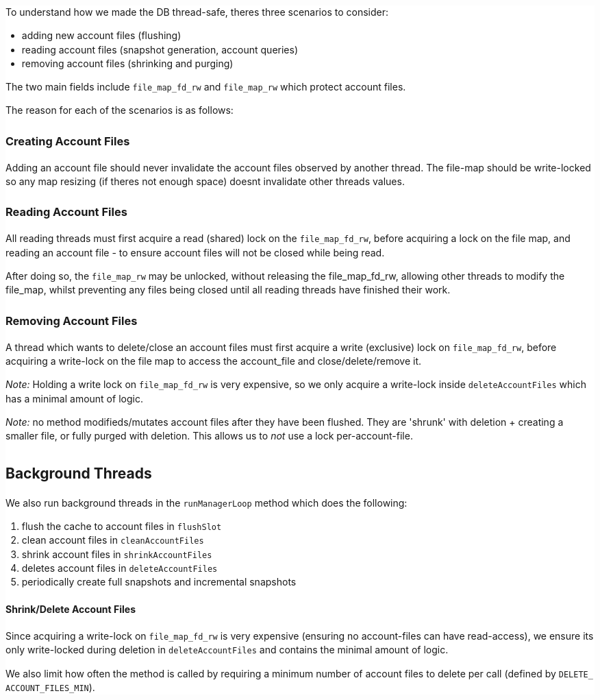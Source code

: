 To understand how we made the DB thread-safe, theres three scenarios to consider:
- adding new account files (flushing)
- reading account files (snapshot generation, account queries)
- removing account files (shrinking and purging)

The two main fields include `file_map_fd_rw` and `file_map_rw` which protect account files.

The reason for each of the scenarios is as follows:

### Creating Account Files

Adding an account file should never invalidate the
account files observed by another thread. The file-map should be
write-locked so any map resizing (if theres not enough space) doesnt
invalidate other threads values.

### Reading Account Files

All reading threads must first acquire a read (shared) lock on the `file_map_fd_rw`,
before acquiring a lock on the file map, and reading an account file - to ensure
account files will not be closed while being read.

After doing so, the `file_map_rw` may be unlocked, without
releasing the file_map_fd_rw, allowing other threads to modify the file_map,
whilst preventing any files being closed until all reading threads have finished their work.

### Removing Account Files

A thread which wants to delete/close an account files must first
acquire a write (exclusive) lock on `file_map_fd_rw`, before acquiring
a write-lock on the file map to access the account_file and close/delete/remove it.

*Note:* Holding a write lock on `file_map_fd_rw` is very expensive, so we only acquire
a write-lock inside `deleteAccountFiles` which has a minimal amount of logic.

*Note:* no method modifieds/mutates account files after they have been
flushed. They are 'shrunk' with deletion + creating a smaller file, or fully purged
with deletion. This allows us to *not* use a lock per-account-file.

## Background Threads

We also run background threads in the `runManagerLoop` method which does the following:
1) flush the cache to account files in `flushSlot`
2) clean account files in `cleanAccountFiles`
3) shrink account files in `shrinkAccountFiles`
4) deletes account files in `deleteAccountFiles`
5) periodically create full snapshots and incremental snapshots

#### Shrink/Delete Account Files

Since acquiring a write-lock on `file_map_fd_rw` is very expensive (ensuring no account-files
can have read-access), we ensure its only write-locked during deletion in `deleteAccountFiles` and
contains the minimal amount of logic.

We also limit how often the method is called by requiring a minimum number of account files to delete
per call (defined by `DELETE_ACCOUNT_FILES_MIN`).
